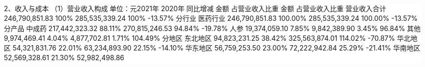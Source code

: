 2、收入与成本
（1）营业收入构成
单位：元2021年
2020年
同比增减
金额
占营业收入比重
金额
占营业收入比重
营业收入合计
246,790,851.83
100%
285,535,339.24
100%
-13.57%
分行业
医药行业
246,790,851.83
100.00%
285,535,339.24
100.00%
-13.57%
分产品
中成药
217,442,323.32
88.11%
270,815,246.53
94.84%
-19.78%
人参
19,374,059.10
7.85%
9,842,389.90
3.45%
96.84%
其他
9,974,469.41
4.04%
4,877,702.81
1.71%
104.49%
分地区
东北地区
94,823,231.25
38.42%
325,563,874.01
114.02%
-70.87%
华北地区
54,321,831.76
22.01%
63,234,893.90
22.15%
-14.10%
华东地区
56,759,253.50
23.00%
72,222,942.84
25.29%
-21.41%
华南地区
52,569,328.61
21.30%
52,982,498.86